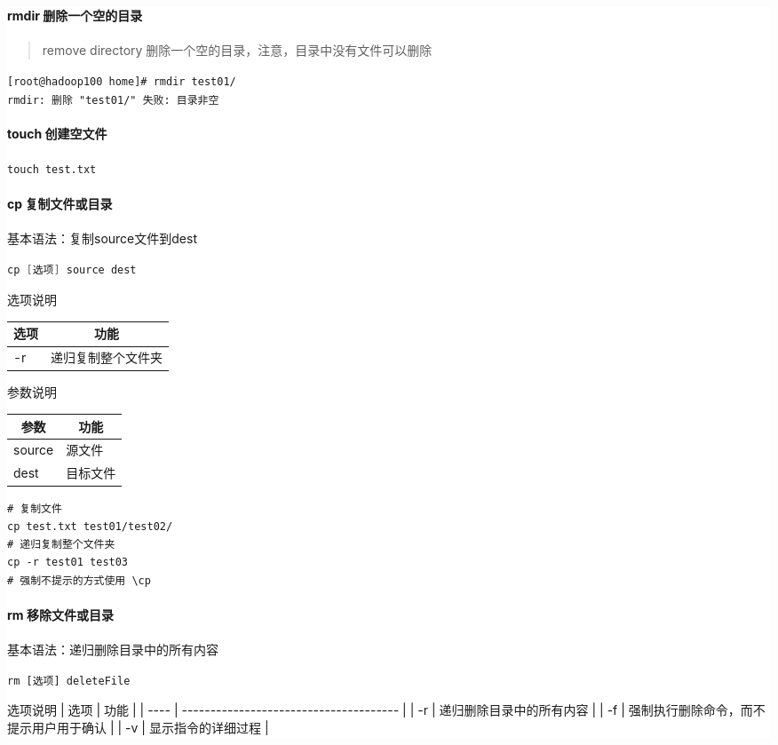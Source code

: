 
#### rmdir 删除一个空的目录

> remove directory 删除一个空的目录，注意，目录中没有文件可以删除

```shell
[root@hadoop100 home]# rmdir test01/
rmdir: 删除 "test01/" 失败: 目录非空
```



#### touch 创建空文件

```shell
touch test.txt
```



#### cp 复制文件或目录

基本语法：复制source文件到dest

```java
cp [选项] source dest 
```

选项说明

| 选项 | 功能               |
| ---- | ------------------ |
| -r   | 递归复制整个文件夹 |

参数说明

| 参数   | 功能     |
| ------ | -------- |
| source | 源文件   |
| dest   | 目标文件 |

```shell
# 复制文件
cp test.txt test01/test02/
# 递归复制整个文件夹
cp -r test01 test03
# 强制不提示的方式使用 \cp
```



#### rm 移除文件或目录

基本语法：递归删除目录中的所有内容

```shell
rm [选项] deleteFile
```

选项说明
| 选项 | 功能                                   |
| ---- | -------------------------------------- |
| -r   | 递归删除目录中的所有内容               |
| -f   | 强制执行删除命令，而不提示用户用于确认 |
| -v   | 显示指令的详细过程                     |
